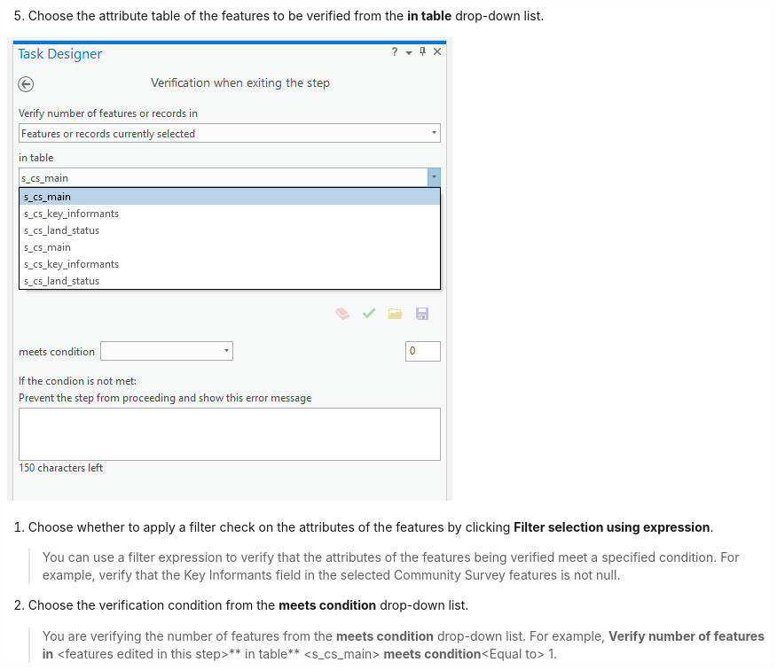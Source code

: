 
5.  Choose the attribute table of the features to be verified from
    the **in table** drop-down list.

![](media/Authoring_Tasks_in_ArcGIS_Pro/image46.png)


1.  Choose whether to apply a filter check on the attributes of the
    features by clicking **Filter selection using expression**.

> You can use a filter expression to verify that the attributes of the
> features being verified meet a specified condition. For example,
> verify that the Key Informants field in the selected Community Survey
> features is not null.

2.  Choose the verification condition from the **meets
    condition** drop-down list.

> You are verifying the number of features from the **meets
> condition** drop-down list. For example, **Verify number of features
> in** \<features edited in this step\>** in
> table** \<s\_cs\_main\> **meets condition**\<Equal to\> 1.
